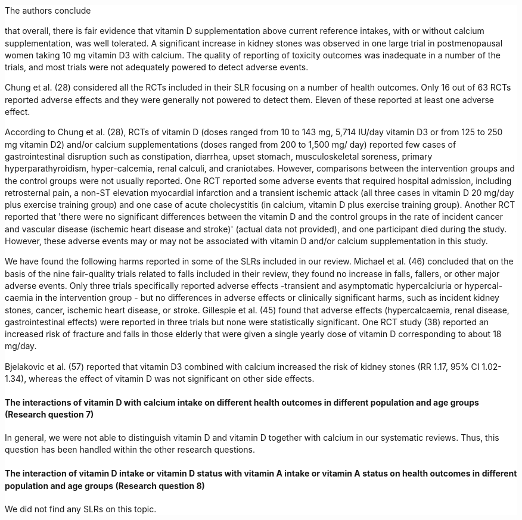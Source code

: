 The authors conclude

that overall, there is fair evidence that vitamin D supplementation above current reference intakes, with or without calcium supplementation, was well tolerated. A significant increase in kidney stones was observed in one large trial in postmenopausal women taking 10 mg vitamin D3 with calcium. The quality of reporting of toxicity outcomes was inadequate in a number of the trials, and most trials were not adequately powered to detect adverse events.

Chung et al. (28) considered all the RCTs included in their SLR focusing on a number of health outcomes. Only 16 out of 63 RCTs reported adverse effects and they were generally not powered to detect them. Eleven of these reported at least one adverse effect.

According to Chung et al. (28), RCTs of vitamin D (doses ranged from 10 to 143 mg, 5,714 IU/day vitamin D3 or from 125 to 250 mg vitamin D2) and/or calcium supplementations (doses ranged from 200 to 1,500 mg/ day) reported few cases of gastrointestinal disruption such as constipation, diarrhea, upset stomach, musculoskeletal soreness, primary hyperparathyroidism, hyper-calcemia, renal calculi, and craniotabes. However, comparisons between the intervention groups and the control groups were not usually reported. One RCT reported some adverse events that required hospital admission, including retrosternal pain, a non-ST elevation myocardial infarction and a transient ischemic attack (all three cases in vitamin D 20 mg/day plus exercise training group) and one case of acute cholecystitis (in calcium, vitamin D plus exercise training group). Another RCT reported that 'there were no significant differences between the vitamin D and the control groups in the rate of incident cancer and vascular disease (ischemic heart disease and stroke)' (actual data not provided), and one participant died during the study. However, these adverse events may or may not be associated with vitamin D and/or calcium supplementation in this study.

We have found the following harms reported in some of the SLRs included in our review. Michael et al. (46) concluded that on the basis of the nine fair-quality trials related to falls included in their review, they found no increase in falls, fallers, or other major adverse events. Only three trials specifically reported adverse effects -transient and asymptomatic hypercalciuria or hypercal-caemia in the intervention group - but no differences in adverse effects or clinically significant harms, such as incident kidney stones, cancer, ischemic heart disease, or stroke. Gillespie et al. (45) found that adverse effects (hypercalcaemia, renal disease, gastrointestinal effects) were reported in three trials but none were statistically significant. One RCT study (38) reported an increased risk of fracture and falls in those elderly that were given a single yearly dose of vitamin D corresponding to about 18 mg/day.

Bjelakovic et al. (57) reported that vitamin D3 combined with calcium increased the risk of kidney stones (RR 1.17, 95% CI 1.02-1.34), whereas the effect of vitamin D was not significant on other side effects.

#### The interactions of vitamin D with calcium intake on different health outcomes in different population and age groups (Research question 7)

In general, we were not able to distinguish vitamin D and vitamin D together with calcium in our systematic reviews. Thus, this question has been handled within the other research questions.

#### The interaction of vitamin D intake or vitamin D status with vitamin A intake or vitamin A status on health outcomes in different population and age groups (Research question 8)

We did not find any SLRs on this topic.
